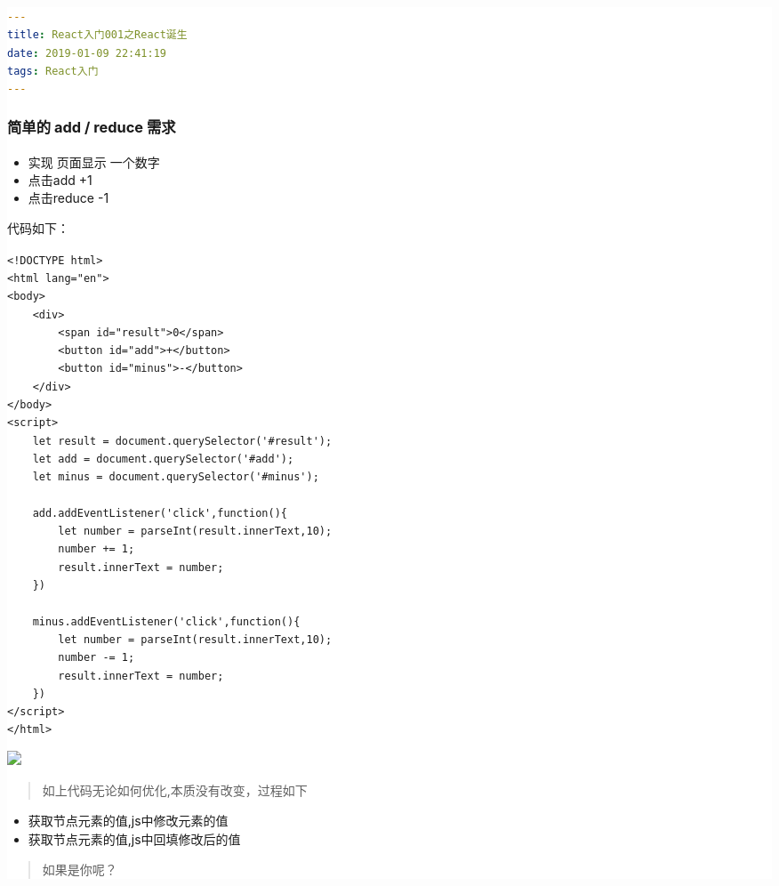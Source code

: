 ```yaml
---
title: React入门001之React诞生
date: 2019-01-09 22:41:19
tags: React入门
---
```


### 简单的 add / reduce 需求

- 实现 页面显示 一个数字 
- 点击add +1 
- 点击reduce -1

代码如下：

```
<!DOCTYPE html>
<html lang="en">
<body>
    <div>
        <span id="result">0</span>
        <button id="add">+</button>
        <button id="minus">-</button>
    </div>
</body>
<script>
    let result = document.querySelector('#result');
    let add = document.querySelector('#add');
    let minus = document.querySelector('#minus');

    add.addEventListener('click',function(){
        let number = parseInt(result.innerText,10);
        number += 1;
        result.innerText = number;
    })

    minus.addEventListener('click',function(){
        let number = parseInt(result.innerText,10);
        number -= 1;
        result.innerText = number;
    })
</script>
</html>
```

![](https://raw.githubusercontent.com/slTrust/note/master/react/react-study001-01.png)

> 如上代码无论如何优化,本质没有改变，过程如下

- 获取节点元素的值,js中修改元素的值
- 获取节点元素的值,js中回填修改后的值

> 如果是你呢？
